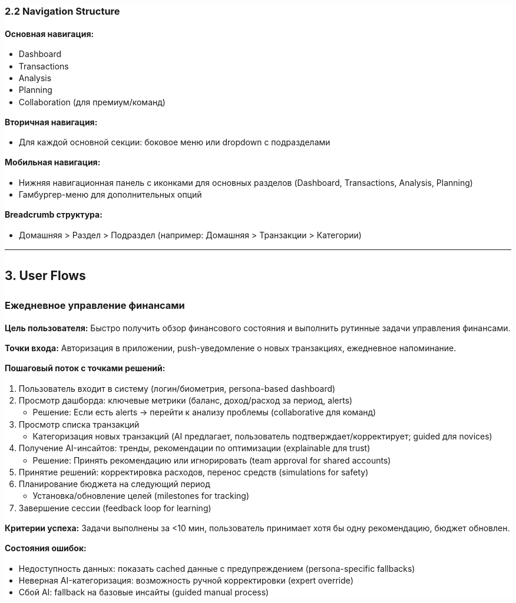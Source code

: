 ### 2.2 Navigation Structure

**Основная навигация:**
- Dashboard
- Transactions
- Analysis
- Planning
- Collaboration (для премиум/команд)

**Вторичная навигация:**
- Для каждой основной секции: боковое меню или dropdown с подразделами

**Мобильная навигация:**
- Нижняя навигационная панель с иконками для основных разделов (Dashboard, Transactions, Analysis, Planning)
- Гамбургер-меню для дополнительных опций

**Breadcrumb структура:**
- Домашняя > Раздел > Подраздел (например: Домашняя > Транзакции > Категории)

---

## 3. User Flows

### Ежедневное управление финансами

**Цель пользователя:** Быстро получить обзор финансового состояния и выполнить рутинные задачи управления финансами.

**Точки входа:** Авторизация в приложении, push-уведомление о новых транзакциях, ежедневное напоминание.

**Пошаговый поток с точками решений:**

1. Пользователь входит в систему (логин/биометрия, persona-based dashboard)
2. Просмотр дашборда: ключевые метрики (баланс, доход/расход за период, alerts)
   - Решение: Если есть alerts → перейти к анализу проблемы (collaborative для команд)
3. Просмотр списка транзакций
   - Категоризация новых транзакций (AI предлагает, пользователь подтверждает/корректирует; guided для novices)
4. Получение AI-инсайтов: тренды, рекомендации по оптимизации (explainable для trust)
   - Решение: Принять рекомендацию или игнорировать (team approval for shared accounts)
5. Принятие решений: корректировка расходов, перенос средств (simulations for safety)
6. Планирование бюджета на следующий период
   - Установка/обновление целей (milestones for tracking)
7. Завершение сессии (feedback loop for learning)

**Критерии успеха:** Задачи выполнены за <10 мин, пользователь принимает хотя бы одну рекомендацию, бюджет обновлен.

**Состояния ошибок:**
- Недоступность данных: показать cached данные с предупреждением (persona-specific fallbacks)
- Неверная AI-категоризация: возможность ручной корректировки (expert override)
- Сбой AI: fallback на базовые инсайты (guided manual process)
